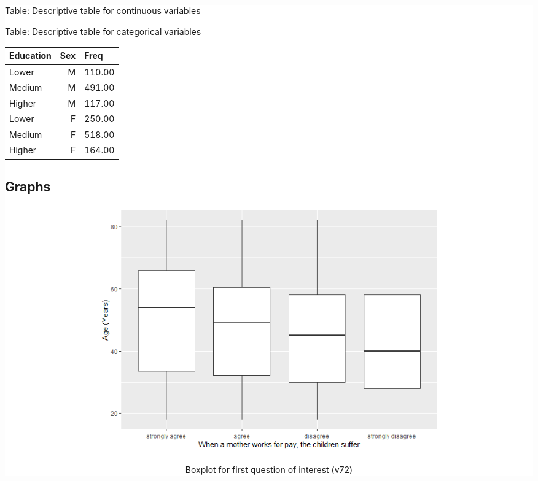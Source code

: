 Table: Descriptive table for continuous variables


Table: Descriptive table for categorical variables

|Education | Sex|  Freq |
|:---------|---:|:------|
|Lower     |   M|110.00 |
|Medium    |   M|491.00 |
|Higher    |   M|117.00 |
|Lower     |   F|250.00 |
|Medium    |   F|518.00 |
|Higher    |   F|164.00 |


## Graphs

<div class="figure" style="text-align: center">
<img src="Report-for-country-Bosnia-and-Herzegovina_files/figure-html/plot_v72-1.png" alt="Boxplot for first question of interest (v72)" width="65%" />
<p class="caption">Boxplot for first question of interest (v72)</p>
</div>

<div class="figure" style="text-align: center">